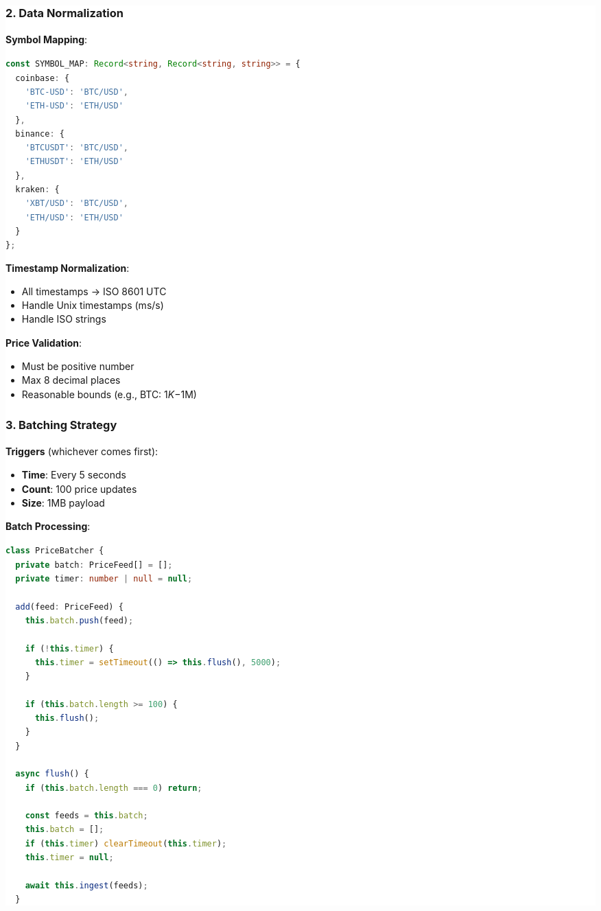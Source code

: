 ### 2. Data Normalization

**Symbol Mapping**:
```typescript
const SYMBOL_MAP: Record<string, Record<string, string>> = {
  coinbase: {
    'BTC-USD': 'BTC/USD',
    'ETH-USD': 'ETH/USD'
  },
  binance: {
    'BTCUSDT': 'BTC/USD',
    'ETHUSDT': 'ETH/USD'
  },
  kraken: {
    'XBT/USD': 'BTC/USD',
    'ETH/USD': 'ETH/USD'
  }
};
```

**Timestamp Normalization**:
- All timestamps → ISO 8601 UTC
- Handle Unix timestamps (ms/s)
- Handle ISO strings

**Price Validation**:
- Must be positive number
- Max 8 decimal places
- Reasonable bounds (e.g., BTC: $1K-$1M)

### 3. Batching Strategy

**Triggers** (whichever comes first):
- **Time**: Every 5 seconds
- **Count**: 100 price updates
- **Size**: 1MB payload

**Batch Processing**:
```typescript
class PriceBatcher {
  private batch: PriceFeed[] = [];
  private timer: number | null = null;

  add(feed: PriceFeed) {
    this.batch.push(feed);

    if (!this.timer) {
      this.timer = setTimeout(() => this.flush(), 5000);
    }

    if (this.batch.length >= 100) {
      this.flush();
    }
  }

  async flush() {
    if (this.batch.length === 0) return;

    const feeds = this.batch;
    this.batch = [];
    if (this.timer) clearTimeout(this.timer);
    this.timer = null;

    await this.ingest(feeds);
  }
```